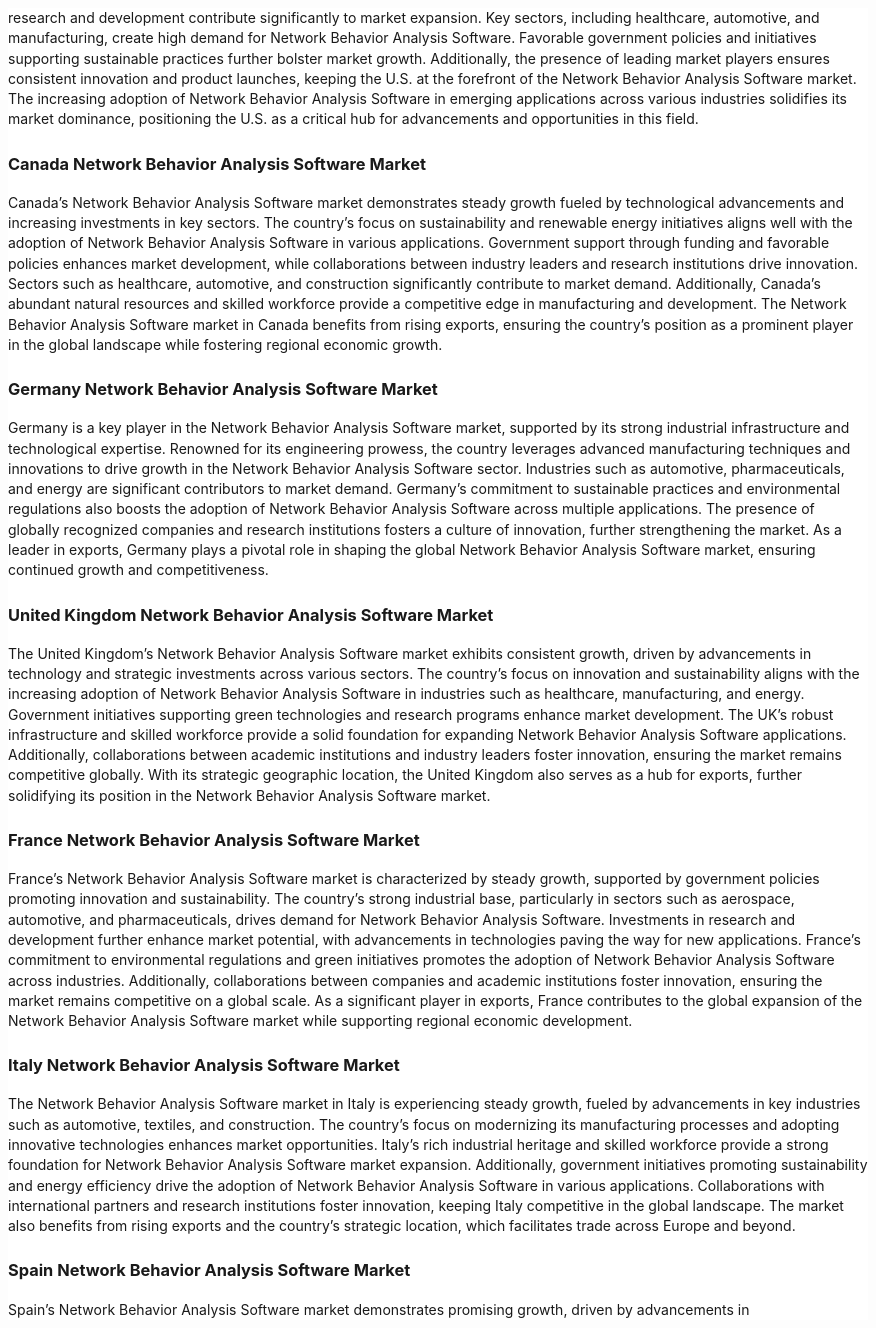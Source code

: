 research and development contribute significantly to market expansion. Key sectors, including healthcare, automotive, and manufacturing, create high demand for Network Behavior Analysis Software. Favorable government policies and initiatives supporting sustainable practices further bolster market growth. Additionally, the presence of leading market players ensures consistent innovation and product launches, keeping the U.S. at the forefront of the Network Behavior Analysis Software market. The increasing adoption of Network Behavior Analysis Software in emerging applications across various industries solidifies its market dominance, positioning the U.S. as a critical hub for advancements and opportunities in this field.</p><h3>Canada Network Behavior Analysis Software Market</h3><p>Canada&rsquo;s Network Behavior Analysis Software market demonstrates steady growth fueled by technological advancements and increasing investments in key sectors. The country&rsquo;s focus on sustainability and renewable energy initiatives aligns well with the adoption of Network Behavior Analysis Software in various applications. Government support through funding and favorable policies enhances market development, while collaborations between industry leaders and research institutions drive innovation. Sectors such as healthcare, automotive, and construction significantly contribute to market demand. Additionally, Canada&rsquo;s abundant natural resources and skilled workforce provide a competitive edge in manufacturing and development. The Network Behavior Analysis Software market in Canada benefits from rising exports, ensuring the country&rsquo;s position as a prominent player in the global landscape while fostering regional economic growth.</p><h3>Germany Network Behavior Analysis Software Market</h3><p>Germany is a key player in the Network Behavior Analysis Software market, supported by its strong industrial infrastructure and technological expertise. Renowned for its engineering prowess, the country leverages advanced manufacturing techniques and innovations to drive growth in the Network Behavior Analysis Software sector. Industries such as automotive, pharmaceuticals, and energy are significant contributors to market demand. Germany&rsquo;s commitment to sustainable practices and environmental regulations also boosts the adoption of Network Behavior Analysis Software across multiple applications. The presence of globally recognized companies and research institutions fosters a culture of innovation, further strengthening the market. As a leader in exports, Germany plays a pivotal role in shaping the global Network Behavior Analysis Software market, ensuring continued growth and competitiveness.</p><h3>United Kingdom Network Behavior Analysis Software Market</h3><p>The United Kingdom&rsquo;s Network Behavior Analysis Software market exhibits consistent growth, driven by advancements in technology and strategic investments across various sectors. The country&rsquo;s focus on innovation and sustainability aligns with the increasing adoption of Network Behavior Analysis Software in industries such as healthcare, manufacturing, and energy. Government initiatives supporting green technologies and research programs enhance market development. The UK&rsquo;s robust infrastructure and skilled workforce provide a solid foundation for expanding Network Behavior Analysis Software applications. Additionally, collaborations between academic institutions and industry leaders foster innovation, ensuring the market remains competitive globally. With its strategic geographic location, the United Kingdom also serves as a hub for exports, further solidifying its position in the Network Behavior Analysis Software market.</p><h3>France Network Behavior Analysis Software Market</h3><p>France&rsquo;s Network Behavior Analysis Software market is characterized by steady growth, supported by government policies promoting innovation and sustainability. The country&rsquo;s strong industrial base, particularly in sectors such as aerospace, automotive, and pharmaceuticals, drives demand for Network Behavior Analysis Software. Investments in research and development further enhance market potential, with advancements in technologies paving the way for new applications. France&rsquo;s commitment to environmental regulations and green initiatives promotes the adoption of Network Behavior Analysis Software across industries. Additionally, collaborations between companies and academic institutions foster innovation, ensuring the market remains competitive on a global scale. As a significant player in exports, France contributes to the global expansion of the Network Behavior Analysis Software market while supporting regional economic development.</p><h3>Italy Network Behavior Analysis Software Market</h3><p>The Network Behavior Analysis Software market in Italy is experiencing steady growth, fueled by advancements in key industries such as automotive, textiles, and construction. The country&rsquo;s focus on modernizing its manufacturing processes and adopting innovative technologies enhances market opportunities. Italy&rsquo;s rich industrial heritage and skilled workforce provide a strong foundation for Network Behavior Analysis Software market expansion. Additionally, government initiatives promoting sustainability and energy efficiency drive the adoption of Network Behavior Analysis Software in various applications. Collaborations with international partners and research institutions foster innovation, keeping Italy competitive in the global landscape. The market also benefits from rising exports and the country&rsquo;s strategic location, which facilitates trade across Europe and beyond.</p><h3>Spain Network Behavior Analysis Software Market</h3><p>Spain&rsquo;s Network Behavior Analysis Software market demonstrates promising growth, driven by advancements in